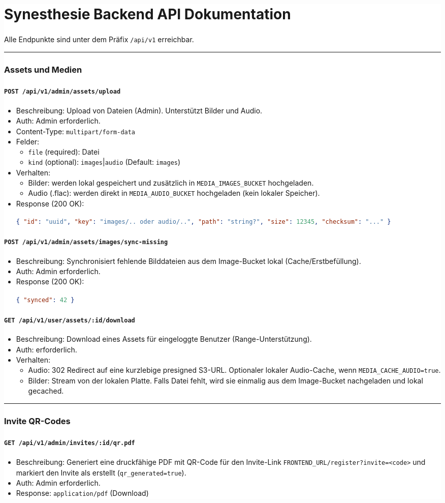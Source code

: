# Synesthesie Backend API Dokumentation

Alle Endpunkte sind unter dem Präfix `/api/v1` erreichbar.

---

### Assets und Medien

#### `POST /api/v1/admin/assets/upload`
- Beschreibung: Upload von Dateien (Admin). Unterstützt Bilder und Audio.
- Auth: Admin erforderlich.
- Content-Type: `multipart/form-data`
- Felder:
  - `file` (required): Datei
  - `kind` (optional): `images`|`audio` (Default: `images`)
- Verhalten:
  - Bilder: werden lokal gespeichert und zusätzlich in `MEDIA_IMAGES_BUCKET` hochgeladen.
  - Audio (.flac): werden direkt in `MEDIA_AUDIO_BUCKET` hochgeladen (kein lokaler Speicher).
- Response (200 OK):
  ```json
  { "id": "uuid", "key": "images/.. oder audio/..", "path": "string?", "size": 12345, "checksum": "..." }
  ```

#### `POST /api/v1/admin/assets/images/sync-missing`
- Beschreibung: Synchronisiert fehlende Bilddateien aus dem Image-Bucket lokal (Cache/Erstbefüllung).
- Auth: Admin erforderlich.
- Response (200 OK):
  ```json
  { "synced": 42 }
  ```

#### `GET /api/v1/user/assets/:id/download`
- Beschreibung: Download eines Assets für eingeloggte Benutzer (Range-Unterstützung).
- Auth: erforderlich.
- Verhalten:
  - Audio: 302 Redirect auf eine kurzlebige presigned S3-URL. Optionaler lokaler Audio-Cache, wenn `MEDIA_CACHE_AUDIO=true`.
  - Bilder: Stream von der lokalen Platte. Falls Datei fehlt, wird sie einmalig aus dem Image-Bucket nachgeladen und lokal gecached.

---

### Invite QR-Codes

#### `GET /api/v1/admin/invites/:id/qr.pdf`
- Beschreibung: Generiert eine druckfähige PDF mit QR-Code für den Invite-Link `FRONTEND_URL/register?invite=<code>` und markiert den Invite als erstellt (`qr_generated=true`).
- Auth: Admin erforderlich.
- Response: `application/pdf` (Download)
